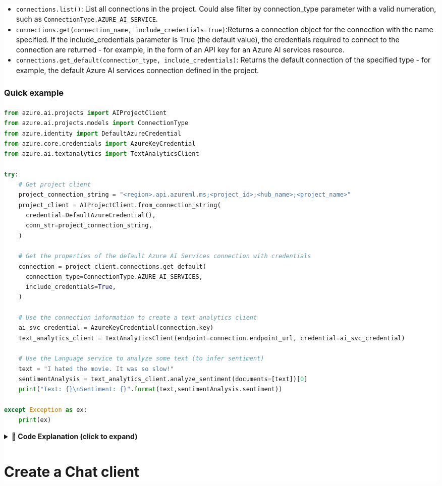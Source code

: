  * ``connections.list()``: List all connections in the project. Could alse filter by connection_type parameter with a valid numeration, such as ``ConnectionType.AZURE_AI_SERVICE``.
 * ``connections.get(connection_name, include_credentials=True)``:Returns a connection object for the connection with the name specified. If the include_credentials parameter is True (the default value), the credentials required to connect to the connection are returned - for example, in the form of an API key for an Azure AI services resource.
 * ``connections.get_default(connection_type, include_credentials)``: Returns the default connection of the specified type - for example, the default Azure AI services connection defined in the project.
 
### Quick example


```python
from azure.ai.projects import AIProjectClient
from azure.ai.projects.models import ConnectionType
from azure.identity import DefaultAzureCredential
from azure.core.credentials import AzureKeyCredential
from azure.ai.textanalytics import TextAnalyticsClient

try:
    # Get project client
    project_connection_string = "<region>.api.azureml.ms;<project_id>;<hub_name>;<project_name>"
    project_client = AIProjectClient.from_connection_string(
      credential=DefaultAzureCredential(),
      conn_str=project_connection_string,
    )

    # Get the properties of the default Azure AI Services connection with credentials
    connection = project_client.connections.get_default(
      connection_type=ConnectionType.AZURE_AI_SERVICES,
      include_credentials=True, 
    )

    # Use the connection information to create a text analytics client
    ai_svc_credential = AzureKeyCredential(connection.key)
    text_analytics_client = TextAnalyticsClient(endpoint=connection.endpoint_url, credential=ai_svc_credential)

    # Use the Language service to analyze some text (to infer sentiment) 
    text = "I hated the movie. It was so slow!"
    sentimentAnalysis = text_analytics_client.analyze_sentiment(documents=[text])[0]
    print("Text: {}\nSentiment: {}".format(text,sentimentAnalysis.sentiment))

except Exception as ex:
    print(ex)
```

<details><summary><strong> 🧠  Code Explanation (click to expand)</strong></summary></details>


# Create a Chat client
